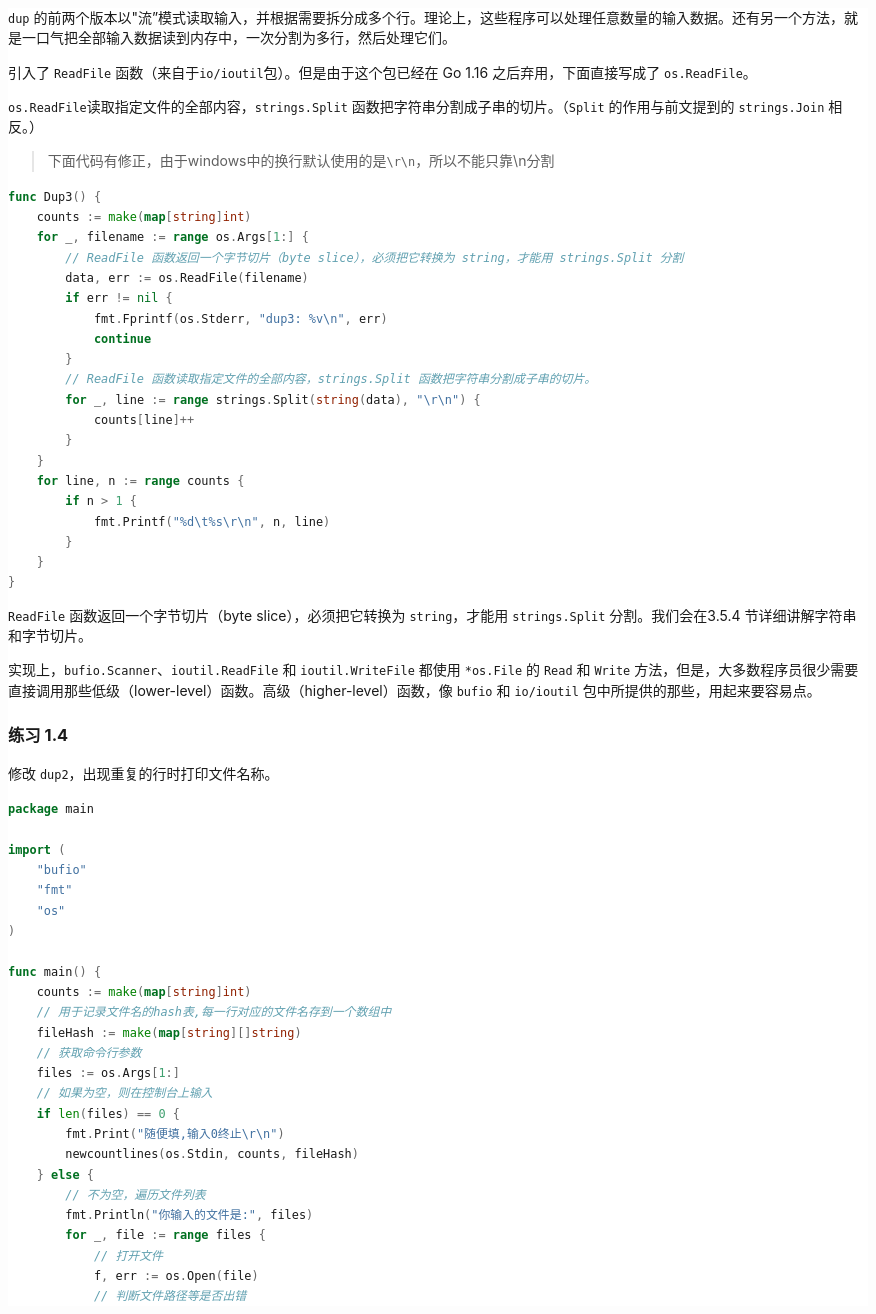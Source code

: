 `dup` 的前两个版本以"流”模式读取输入，并根据需要拆分成多个行。理论上，这些程序可以处理任意数量的输入数据。还有另一个方法，就是一口气把全部输入数据读到内存中，一次分割为多行，然后处理它们。

引入了 `ReadFile` 函数（来自于`io/ioutil`包）。但是由于这个包已经在 Go 1.16 之后弃用，下面直接写成了 `os.ReadFile`。

 `os.ReadFile`读取指定文件的全部内容，`strings.Split` 函数把字符串分割成子串的切片。（`Split` 的作用与前文提到的 `strings.Join` 相反。）

> 下面代码有修正，由于windows中的换行默认使用的是`\r\n`，所以不能只靠\n分割

```go
func Dup3() {
	counts := make(map[string]int)
	for _, filename := range os.Args[1:] {
		// ReadFile 函数返回一个字节切片（byte slice），必须把它转换为 string，才能用 strings.Split 分割
		data, err := os.ReadFile(filename)
		if err != nil {
			fmt.Fprintf(os.Stderr, "dup3: %v\n", err)
			continue
		}
		// ReadFile 函数读取指定文件的全部内容，strings.Split 函数把字符串分割成子串的切片。
		for _, line := range strings.Split(string(data), "\r\n") {
			counts[line]++
		}
	}
	for line, n := range counts {
		if n > 1 {
			fmt.Printf("%d\t%s\r\n", n, line)
		}
	}
}

```

`ReadFile` 函数返回一个字节切片（byte slice），必须把它转换为 `string`，才能用 `strings.Split` 分割。我们会在3.5.4 节详细讲解字符串和字节切片。

实现上，`bufio.Scanner`、`ioutil.ReadFile` 和 `ioutil.WriteFile` 都使用 `*os.File` 的 `Read` 和 `Write` 方法，但是，大多数程序员很少需要直接调用那些低级（lower-level）函数。高级（higher-level）函数，像 `bufio` 和 `io/ioutil` 包中所提供的那些，用起来要容易点。

### 练习 1.4

 修改 `dup2`，出现重复的行时打印文件名称。

```go
package main

import (
	"bufio"
	"fmt"
	"os"
)

func main() {
	counts := make(map[string]int)
	// 用于记录文件名的hash表,每一行对应的文件名存到一个数组中
	fileHash := make(map[string][]string)
	// 获取命令行参数
	files := os.Args[1:]
	// 如果为空，则在控制台上输入
	if len(files) == 0 {
		fmt.Print("随便填,输入0终止\r\n")
		newcountlines(os.Stdin, counts, fileHash)
	} else {
		// 不为空，遍历文件列表
		fmt.Println("你输入的文件是:", files)
		for _, file := range files {
			// 打开文件
			f, err := os.Open(file)
			// 判断文件路径等是否出错
```
